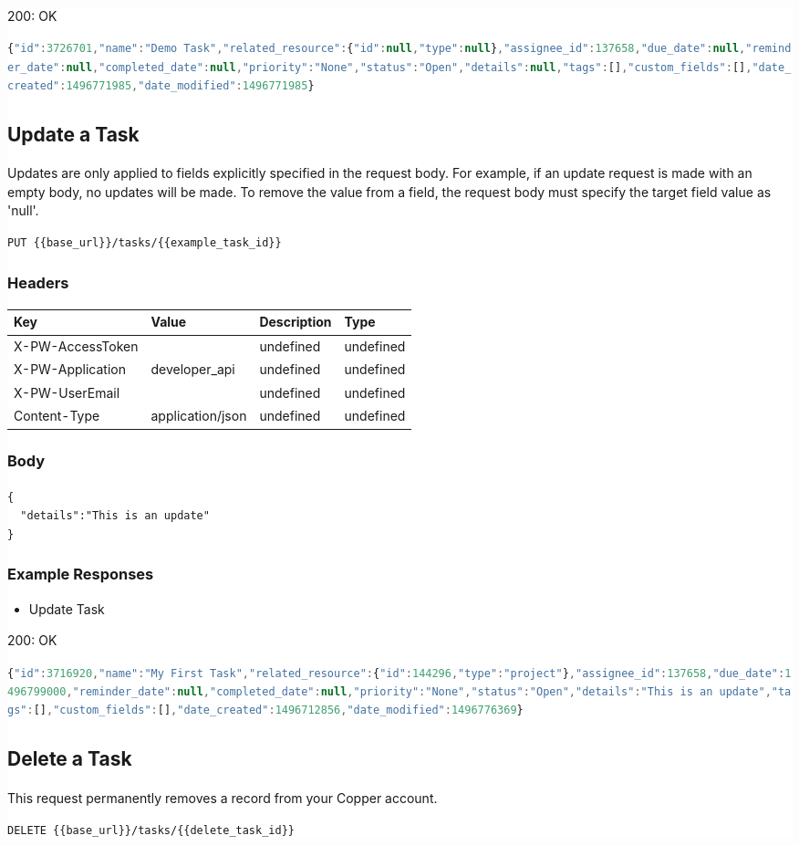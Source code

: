 200: OK

```javascript
{"id":3726701,"name":"Demo Task","related_resource":{"id":null,"type":null},"assignee_id":137658,"due_date":null,"reminder_date":null,"completed_date":null,"priority":"None","status":"Open","details":null,"tags":[],"custom_fields":[],"date_created":1496771985,"date_modified":1496771985}
```

## Update a Task

Updates are only applied to fields explicitly specified in the request body. For example, if an update request is made with an empty body, no updates will be made. To remove the value from a field, the request body must specify the target field value as 'null'.

`PUT {{base_url}}/tasks/{{example_task_id}}`

### Headers

| Key | Value | Description | Type |
| :--- | :--- | :--- | :--- |
| X-PW-AccessToken |  | undefined | undefined |
| X-PW-Application | developer\_api | undefined | undefined |
| X-PW-UserEmail |  | undefined | undefined |
| Content-Type | application/json | undefined | undefined |

### Body

```text
{
  "details":"This is an update"
}
```

### Example Responses

* Update Task

200: OK

```javascript
{"id":3716920,"name":"My First Task","related_resource":{"id":144296,"type":"project"},"assignee_id":137658,"due_date":1496799000,"reminder_date":null,"completed_date":null,"priority":"None","status":"Open","details":"This is an update","tags":[],"custom_fields":[],"date_created":1496712856,"date_modified":1496776369}
```

## Delete a Task

This request permanently removes a record from your Copper account.

`DELETE {{base_url}}/tasks/{{delete_task_id}}`
